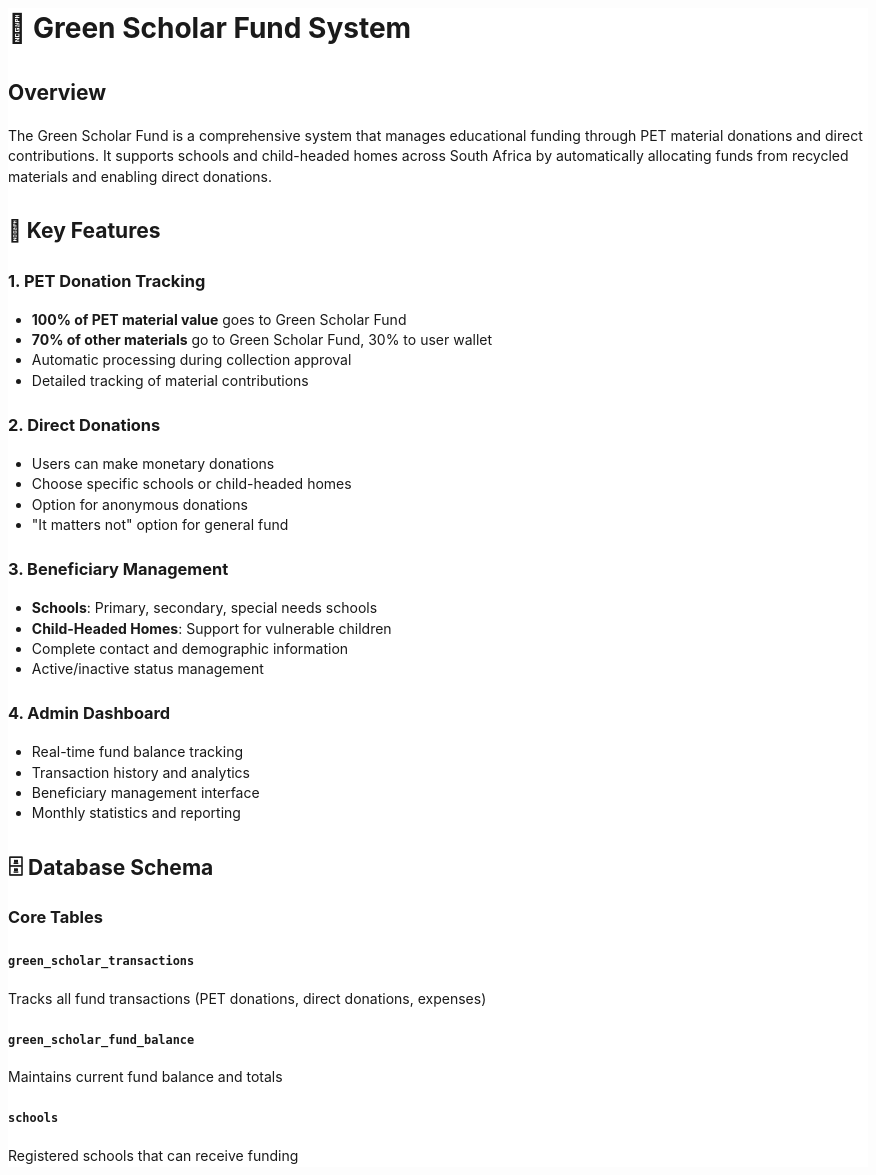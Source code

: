 # 🌱 Green Scholar Fund System

## Overview

The Green Scholar Fund is a comprehensive system that manages educational funding through PET material donations and direct contributions. It supports schools and child-headed homes across South Africa by automatically allocating funds from recycled materials and enabling direct donations.

## 🎯 Key Features

### 1. **PET Donation Tracking**
- **100% of PET material value** goes to Green Scholar Fund
- **70% of other materials** go to Green Scholar Fund, 30% to user wallet
- Automatic processing during collection approval
- Detailed tracking of material contributions

### 2. **Direct Donations**
- Users can make monetary donations
- Choose specific schools or child-headed homes
- Option for anonymous donations
- "It matters not" option for general fund

### 3. **Beneficiary Management**
- **Schools**: Primary, secondary, special needs schools
- **Child-Headed Homes**: Support for vulnerable children
- Complete contact and demographic information
- Active/inactive status management

### 4. **Admin Dashboard**
- Real-time fund balance tracking
- Transaction history and analytics
- Beneficiary management interface
- Monthly statistics and reporting

## 🗄️ Database Schema

### Core Tables

#### `green_scholar_transactions`
Tracks all fund transactions (PET donations, direct donations, expenses)

#### `green_scholar_fund_balance`
Maintains current fund balance and totals

#### `schools`
Registered schools that can receive funding
